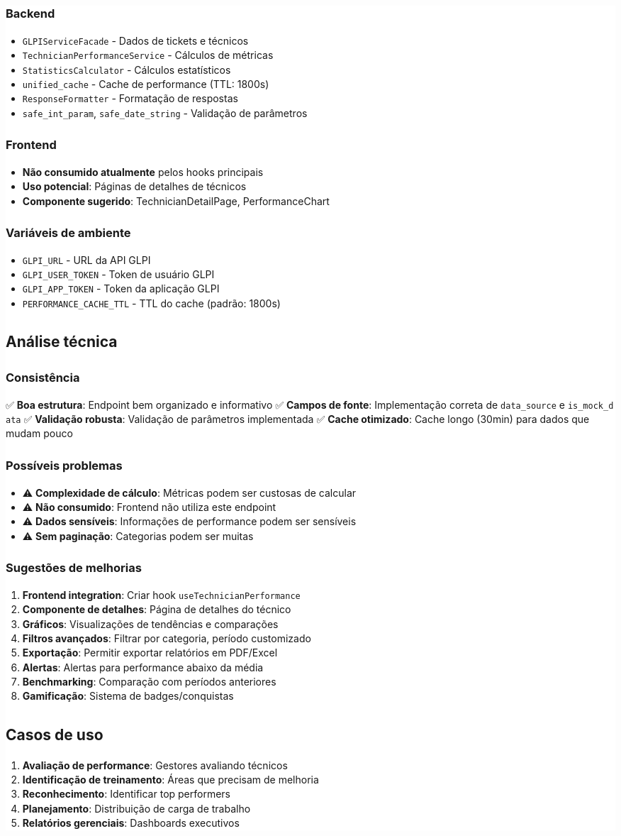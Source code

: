 ### Backend
- `GLPIServiceFacade` - Dados de tickets e técnicos
- `TechnicianPerformanceService` - Cálculos de métricas
- `StatisticsCalculator` - Cálculos estatísticos
- `unified_cache` - Cache de performance (TTL: 1800s)
- `ResponseFormatter` - Formatação de respostas
- `safe_int_param`, `safe_date_string` - Validação de parâmetros

### Frontend
- **Não consumido atualmente** pelos hooks principais
- **Uso potencial**: Páginas de detalhes de técnicos
- **Componente sugerido**: TechnicianDetailPage, PerformanceChart

### Variáveis de ambiente
- `GLPI_URL` - URL da API GLPI
- `GLPI_USER_TOKEN` - Token de usuário GLPI
- `GLPI_APP_TOKEN` - Token da aplicação GLPI
- `PERFORMANCE_CACHE_TTL` - TTL do cache (padrão: 1800s)

## Análise técnica

### Consistência
✅ **Boa estrutura**: Endpoint bem organizado e informativo
✅ **Campos de fonte**: Implementação correta de `data_source` e `is_mock_data`
✅ **Validação robusta**: Validação de parâmetros implementada
✅ **Cache otimizado**: Cache longo (30min) para dados que mudam pouco

### Possíveis problemas
- ⚠️ **Complexidade de cálculo**: Métricas podem ser custosas de calcular
- ⚠️ **Não consumido**: Frontend não utiliza este endpoint
- ⚠️ **Dados sensíveis**: Informações de performance podem ser sensíveis
- ⚠️ **Sem paginação**: Categorias podem ser muitas

### Sugestões de melhorias
1. **Frontend integration**: Criar hook `useTechnicianPerformance`
2. **Componente de detalhes**: Página de detalhes do técnico
3. **Gráficos**: Visualizações de tendências e comparações
4. **Filtros avançados**: Filtrar por categoria, período customizado
5. **Exportação**: Permitir exportar relatórios em PDF/Excel
6. **Alertas**: Alertas para performance abaixo da média
7. **Benchmarking**: Comparação com períodos anteriores
8. **Gamificação**: Sistema de badges/conquistas

## Casos de uso
1. **Avaliação de performance**: Gestores avaliando técnicos
2. **Identificação de treinamento**: Áreas que precisam de melhoria
3. **Reconhecimento**: Identificar top performers
4. **Planejamento**: Distribuição de carga de trabalho
5. **Relatórios gerenciais**: Dashboards executivos
